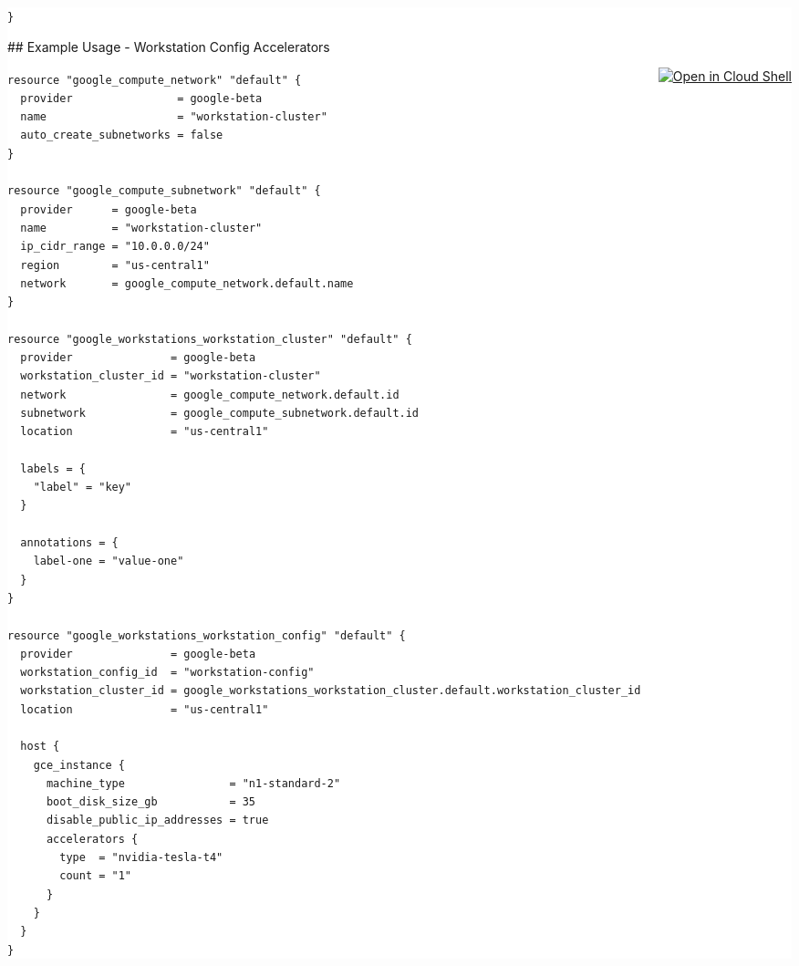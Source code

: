 ```hcl
}
```
<div class = "oics-button" style="float: right; margin: 0 0 -15px">
  <a href="https://console.cloud.google.com/cloudshell/open?cloudshell_git_repo=https%3A%2F%2Fgithub.com%2Fterraform-google-modules%2Fdocs-examples.git&cloudshell_working_dir=workstation_config_accelerators&cloudshell_image=gcr.io%2Fcloudshell-images%2Fcloudshell%3Alatest&open_in_editor=main.tf&cloudshell_print=.%2Fmotd&cloudshell_tutorial=.%2Ftutorial.md" target="_blank">
    <img alt="Open in Cloud Shell" src="//gstatic.com/cloudssh/images/open-btn.svg" style="max-height: 44px; margin: 32px auto; max-width: 100%;">
  </a>
</div>
## Example Usage - Workstation Config Accelerators


```hcl
resource "google_compute_network" "default" {
  provider                = google-beta
  name                    = "workstation-cluster"
  auto_create_subnetworks = false
}

resource "google_compute_subnetwork" "default" {
  provider      = google-beta
  name          = "workstation-cluster"
  ip_cidr_range = "10.0.0.0/24"
  region        = "us-central1"
  network       = google_compute_network.default.name
}

resource "google_workstations_workstation_cluster" "default" {
  provider               = google-beta
  workstation_cluster_id = "workstation-cluster"
  network                = google_compute_network.default.id
  subnetwork             = google_compute_subnetwork.default.id
  location               = "us-central1"
  
  labels = {
    "label" = "key"
  }

  annotations = {
    label-one = "value-one"
  }
}

resource "google_workstations_workstation_config" "default" {
  provider               = google-beta
  workstation_config_id  = "workstation-config"
  workstation_cluster_id = google_workstations_workstation_cluster.default.workstation_cluster_id
  location               = "us-central1"

  host {
    gce_instance {
      machine_type                = "n1-standard-2"
      boot_disk_size_gb           = 35
      disable_public_ip_addresses = true
      accelerators {
        type  = "nvidia-tesla-t4"
        count = "1"
      }
    }
  }
}
```
